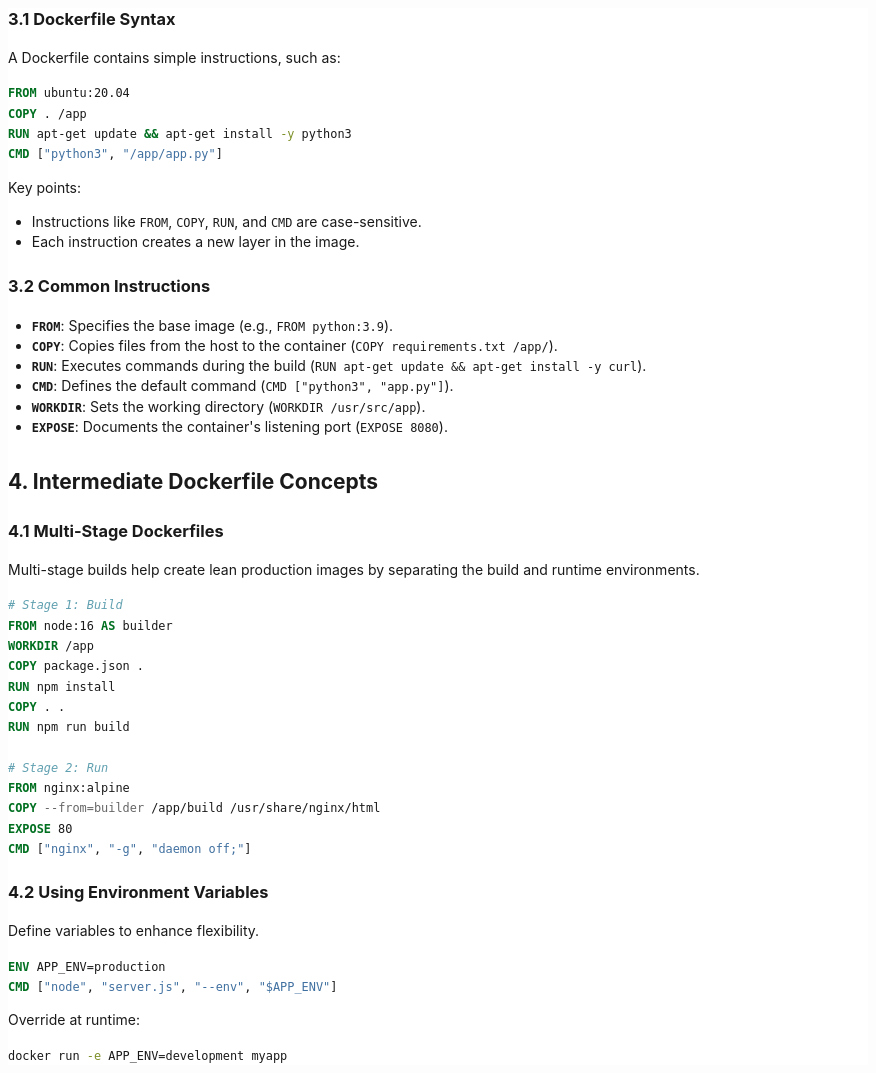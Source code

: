 ### 3.1 Dockerfile Syntax
A Dockerfile contains simple instructions, such as:
```dockerfile
FROM ubuntu:20.04
COPY . /app
RUN apt-get update && apt-get install -y python3
CMD ["python3", "/app/app.py"]
```
Key points:
- Instructions like `FROM`, `COPY`, `RUN`, and `CMD` are case-sensitive.
- Each instruction creates a new layer in the image.

### 3.2 Common Instructions
- **`FROM`**: Specifies the base image (e.g., `FROM python:3.9`).
- **`COPY`**: Copies files from the host to the container (`COPY requirements.txt /app/`).
- **`RUN`**: Executes commands during the build (`RUN apt-get update && apt-get install -y curl`).
- **`CMD`**: Defines the default command (`CMD ["python3", "app.py"]`).
- **`WORKDIR`**: Sets the working directory (`WORKDIR /usr/src/app`).
- **`EXPOSE`**: Documents the container's listening port (`EXPOSE 8080`).

## 4. Intermediate Dockerfile Concepts

### 4.1 Multi-Stage Dockerfiles
Multi-stage builds help create lean production images by separating the build and runtime environments.
```dockerfile
# Stage 1: Build
FROM node:16 AS builder
WORKDIR /app
COPY package.json .
RUN npm install
COPY . .
RUN npm run build

# Stage 2: Run
FROM nginx:alpine
COPY --from=builder /app/build /usr/share/nginx/html
EXPOSE 80
CMD ["nginx", "-g", "daemon off;"]
```

### 4.2 Using Environment Variables
Define variables to enhance flexibility.
```dockerfile
ENV APP_ENV=production
CMD ["node", "server.js", "--env", "$APP_ENV"]
```
Override at runtime:
```sh
docker run -e APP_ENV=development myapp
```

